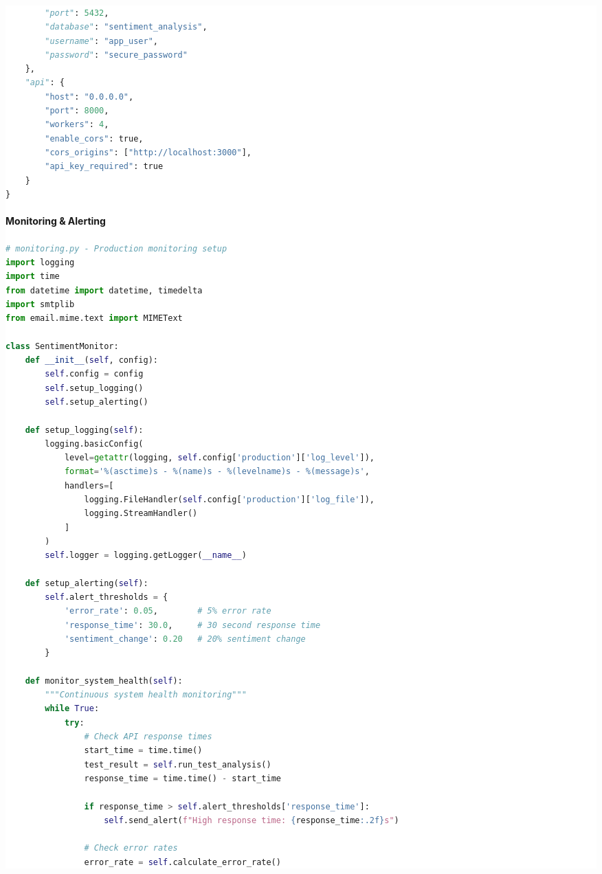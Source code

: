 ```python
        "port": 5432,
        "database": "sentiment_analysis",
        "username": "app_user",
        "password": "secure_password"
    },
    "api": {
        "host": "0.0.0.0",
        "port": 8000,
        "workers": 4,
        "enable_cors": true,
        "cors_origins": ["http://localhost:3000"],
        "api_key_required": true
    }
}
```

#### **Monitoring & Alerting**
```python
# monitoring.py - Production monitoring setup
import logging
import time
from datetime import datetime, timedelta
import smtplib
from email.mime.text import MIMEText

class SentimentMonitor:
    def __init__(self, config):
        self.config = config
        self.setup_logging()
        self.setup_alerting()
    
    def setup_logging(self):
        logging.basicConfig(
            level=getattr(logging, self.config['production']['log_level']),
            format='%(asctime)s - %(name)s - %(levelname)s - %(message)s',
            handlers=[
                logging.FileHandler(self.config['production']['log_file']),
                logging.StreamHandler()
            ]
        )
        self.logger = logging.getLogger(__name__)
    
    def setup_alerting(self):
        self.alert_thresholds = {
            'error_rate': 0.05,        # 5% error rate
            'response_time': 30.0,     # 30 second response time
            'sentiment_change': 0.20   # 20% sentiment change
        }
    
    def monitor_system_health(self):
        """Continuous system health monitoring"""
        while True:
            try:
                # Check API response times
                start_time = time.time()
                test_result = self.run_test_analysis()
                response_time = time.time() - start_time
                
                if response_time > self.alert_thresholds['response_time']:
                    self.send_alert(f"High response time: {response_time:.2f}s")
                
                # Check error rates
                error_rate = self.calculate_error_rate()
```